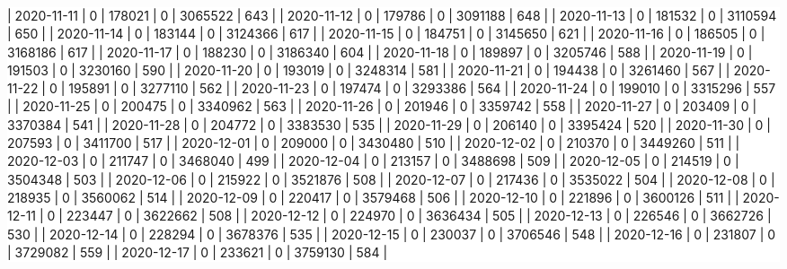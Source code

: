 | 2020-11-11 | 0 | 178021 | 0 | 3065522 | 643 |
| 2020-11-12 | 0 | 179786 | 0 | 3091188 | 648 |
| 2020-11-13 | 0 | 181532 | 0 | 3110594 | 650 |
| 2020-11-14 | 0 | 183144 | 0 | 3124366 | 617 |
| 2020-11-15 | 0 | 184751 | 0 | 3145650 | 621 |
| 2020-11-16 | 0 | 186505 | 0 | 3168186 | 617 |
| 2020-11-17 | 0 | 188230 | 0 | 3186340 | 604 |
| 2020-11-18 | 0 | 189897 | 0 | 3205746 | 588 |
| 2020-11-19 | 0 | 191503 | 0 | 3230160 | 590 |
| 2020-11-20 | 0 | 193019 | 0 | 3248314 | 581 |
| 2020-11-21 | 0 | 194438 | 0 | 3261460 | 567 |
| 2020-11-22 | 0 | 195891 | 0 | 3277110 | 562 |
| 2020-11-23 | 0 | 197474 | 0 | 3293386 | 564 |
| 2020-11-24 | 0 | 199010 | 0 | 3315296 | 557 |
| 2020-11-25 | 0 | 200475 | 0 | 3340962 | 563 |
| 2020-11-26 | 0 | 201946 | 0 | 3359742 | 558 |
| 2020-11-27 | 0 | 203409 | 0 | 3370384 | 541 |
| 2020-11-28 | 0 | 204772 | 0 | 3383530 | 535 |
| 2020-11-29 | 0 | 206140 | 0 | 3395424 | 520 |
| 2020-11-30 | 0 | 207593 | 0 | 3411700 | 517 |
| 2020-12-01 | 0 | 209000 | 0 | 3430480 | 510 |
| 2020-12-02 | 0 | 210370 | 0 | 3449260 | 511 |
| 2020-12-03 | 0 | 211747 | 0 | 3468040 | 499 |
| 2020-12-04 | 0 | 213157 | 0 | 3488698 | 509 |
| 2020-12-05 | 0 | 214519 | 0 | 3504348 | 503 |
| 2020-12-06 | 0 | 215922 | 0 | 3521876 | 508 |
| 2020-12-07 | 0 | 217436 | 0 | 3535022 | 504 |
| 2020-12-08 | 0 | 218935 | 0 | 3560062 | 514 |
| 2020-12-09 | 0 | 220417 | 0 | 3579468 | 506 |
| 2020-12-10 | 0 | 221896 | 0 | 3600126 | 511 |
| 2020-12-11 | 0 | 223447 | 0 | 3622662 | 508 |
| 2020-12-12 | 0 | 224970 | 0 | 3636434 | 505 |
| 2020-12-13 | 0 | 226546 | 0 | 3662726 | 530 |
| 2020-12-14 | 0 | 228294 | 0 | 3678376 | 535 |
| 2020-12-15 | 0 | 230037 | 0 | 3706546 | 548 |
| 2020-12-16 | 0 | 231807 | 0 | 3729082 | 559 |
| 2020-12-17 | 0 | 233621 | 0 | 3759130 | 584 |